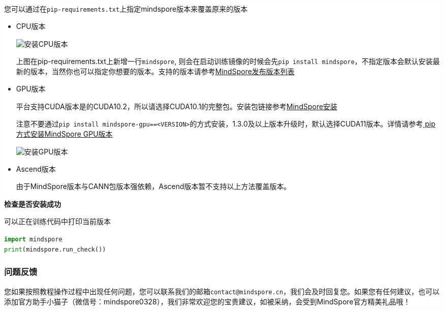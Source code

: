 您可以通过在`pip-requirements.txt`上指定mindspore版本来覆盖原来的版本

- CPU版本

  ![安装CPU版本](https://obs-xihe-beijing4.obs.cn-north-4.myhuaweicloud.com/xihe-img/projects/tutorial/train/pip_cpu.png)

  上图在pip-requirements.txt上新增一行`mindspore`, 则会在启动训练镜像的时候会先`pip install mindspore`，不指定版本会默认安装最新的版本，当然你也可以指定你想要的版本。支持的版本请参考[MindSpore发布版本列表](https://www.mindspore.cn/versions)

- GPU版本

  平台支持CUDA版本是的CUDA10.2，所以请选择CUDA10.1的完整包。安装包链接参考[MindSpore安装](https://www.mindspore.cn/install)

  注意不要通过`pip install mindspore-gpu==<VERSION>`的方式安装，1.3.0及以上版本升级时，默认选择CUDA11版本。详情请参考[ pip方式安装MindSpore GPU版本](https://gitee.com/mindspore/docs/blob/master/install/mindspore_gpu_install_pip.md)

  ![安装GPU版本](https://obs-xihe-beijing4.obs.cn-north-4.myhuaweicloud.com/xihe-img/projects/tutorial/train/pip_gpu.png)

- Ascend版本

  由于MindSpore版本与CANN包版本强依赖，Ascend版本暂不支持以上方法覆盖版本。

**检查是否安装成功**

可以正在训练代码中打印当前版本

```python
import mindspore
print(mindspore.run_check())
```





### 问题反馈

您如果按照教程操作过程中出现任何问题，您可以联系我们的邮箱`contact@mindspore.cn`，我们会及时回复您。如果您有任何建议，也可以添加官方助手小猫子（微信号：mindspore0328），我们非常欢迎您的宝贵建议，如被采纳，会受到MindSpore官方精美礼品哦！
